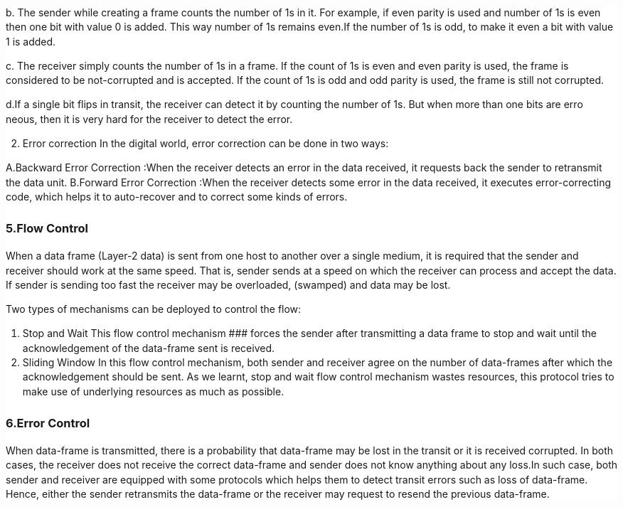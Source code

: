  b. The sender while creating a frame counts the number of 1s in it. For example, if even parity is used
  and number of 1s is even then one bit with value 0 is added. This way number of 1s remains even.If the
  number of 1s is odd, to make it even a bit with value 1 is added.

  c. The receiver simply counts the number of 1s in a frame. If the count of 1s is even and even parity is used,
  the frame is considered to be not-corrupted and is accepted. If the count of 1s is odd and odd parity is used,
  the frame is still not corrupted.

  d.If a single bit flips in transit, the receiver can detect it by counting the number of 1s.
  But when more than one bits are erro neous, then it is very hard for the receiver to detect the error.

  2. Error correction
   In the digital world, error correction can be done in two ways:

   A.Backward Error Correction  :When the receiver detects an error in the data received,
   it requests back the sender to retransmit the data unit.
   B.Forward Error Correction  :When the receiver detects some error in the data received,
   it executes error-correcting code, which helps it to auto-recover and to correct some kinds of errors.

### 5.Flow Control
  When a data frame (Layer-2 data) is sent from one host to another over a single medium, it is required
  that the sender and receiver should work at the same speed. That is, sender sends at a speed on which
  the receiver can process and accept the data.
  If sender is sending too fast the receiver may be overloaded, (swamped) and data may be lost.

  Two types of mechanisms can be deployed to control the flow:
  1. Stop and Wait
    This flow control mechanism ### forces the sender after transmitting a data frame to stop and wait until
    the acknowledgement of the data-frame sent is received.
  2. Sliding Window
    In this flow control mechanism, both sender and receiver agree on the number of data-frames after which
    the acknowledgement should be sent. As we learnt, stop and wait flow control mechanism wastes resources,
    this protocol tries to make use of underlying resources as much as possible.

### 6.Error Control
  When data-frame is transmitted, there is a probability that data-frame may be lost in the transit or
  it is received corrupted. In both cases, the receiver does not receive the correct data-frame and sender
  does not know anything about any loss.In such case, both sender and receiver are equipped with some
  protocols which helps them to detect transit errors such as loss of data-frame. Hence, either the sender
  retransmits the data-frame or the receiver may request to resend the previous data-frame.
